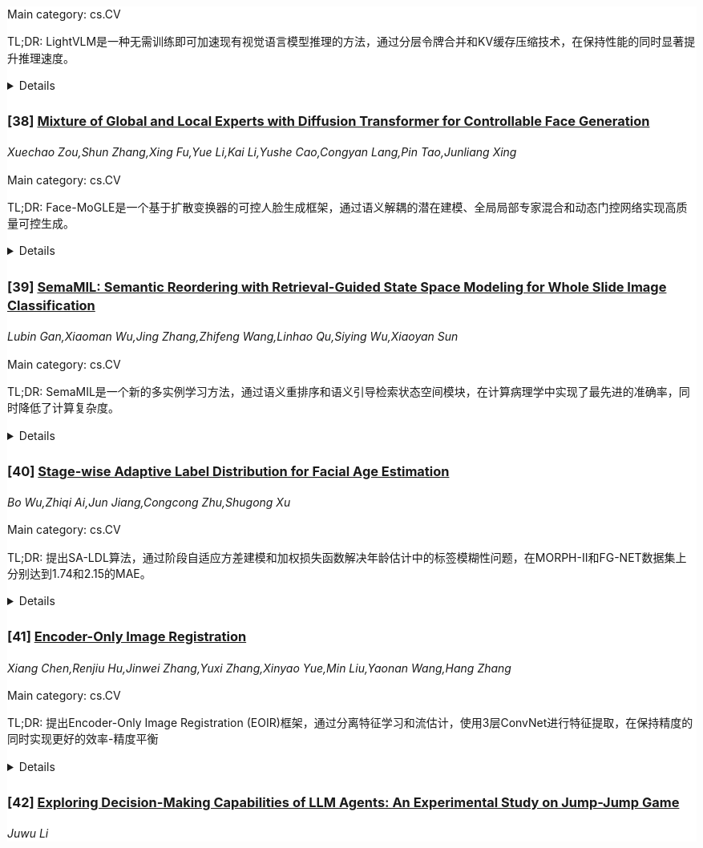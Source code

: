 Main category: cs.CV

TL;DR: LightVLM是一种无需训练即可加速现有视觉语言模型推理的方法，通过分层令牌合并和KV缓存压缩技术，在保持性能的同时显著提升推理速度。


<details><summary>Details</summary></details>


### [38] [Mixture of Global and Local Experts with Diffusion Transformer for Controllable Face Generation](https://arxiv.org/abs/2509.00428)
*Xuechao Zou,Shun Zhang,Xing Fu,Yue Li,Kai Li,Yushe Cao,Congyan Lang,Pin Tao,Junliang Xing*

Main category: cs.CV

TL;DR: Face-MoGLE是一个基于扩散变换器的可控人脸生成框架，通过语义解耦的潜在建模、全局局部专家混合和动态门控网络实现高质量可控生成。


<details><summary>Details</summary></details>


### [39] [SemaMIL: Semantic Reordering with Retrieval-Guided State Space Modeling for Whole Slide Image Classification](https://arxiv.org/abs/2509.00442)
*Lubin Gan,Xiaoman Wu,Jing Zhang,Zhifeng Wang,Linhao Qu,Siying Wu,Xiaoyan Sun*

Main category: cs.CV

TL;DR: SemaMIL是一个新的多实例学习方法，通过语义重排序和语义引导检索状态空间模块，在计算病理学中实现了最先进的准确率，同时降低了计算复杂度。


<details><summary>Details</summary></details>


### [40] [Stage-wise Adaptive Label Distribution for Facial Age Estimation](https://arxiv.org/abs/2509.00450)
*Bo Wu,Zhiqi Ai,Jun Jiang,Congcong Zhu,Shugong Xu*

Main category: cs.CV

TL;DR: 提出SA-LDL算法，通过阶段自适应方差建模和加权损失函数解决年龄估计中的标签模糊性问题，在MORPH-II和FG-NET数据集上分别达到1.74和2.15的MAE。


<details><summary>Details</summary></details>


### [41] [Encoder-Only Image Registration](https://arxiv.org/abs/2509.00451)
*Xiang Chen,Renjiu Hu,Jinwei Zhang,Yuxi Zhang,Xinyao Yue,Min Liu,Yaonan Wang,Hang Zhang*

Main category: cs.CV

TL;DR: 提出Encoder-Only Image Registration (EOIR)框架，通过分离特征学习和流估计，使用3层ConvNet进行特征提取，在保持精度的同时实现更好的效率-精度平衡


<details><summary>Details</summary></details>


### [42] [Exploring Decision-Making Capabilities of LLM Agents: An Experimental Study on Jump-Jump Game](https://arxiv.org/abs/2509.00483)
*Juwu Li*
